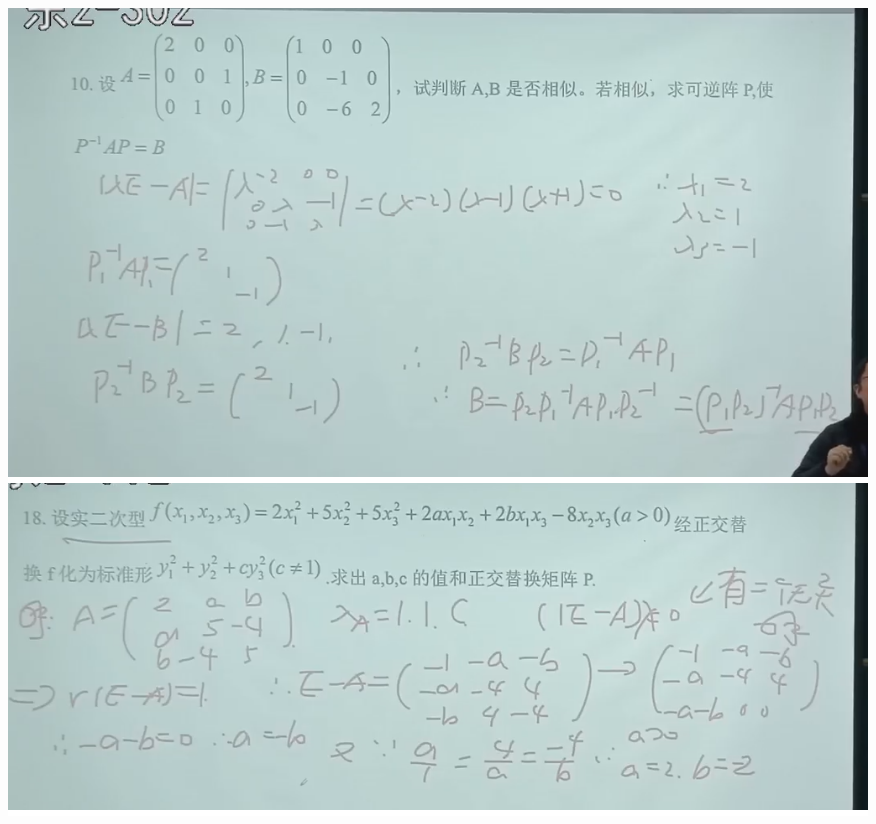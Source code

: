 ![alt text](res/images/954646bb15c9d6327df3938d6f4a4e2.png)
![alt text](res/images/0c6a3ac011c424e5db0a520aea43244.png)

